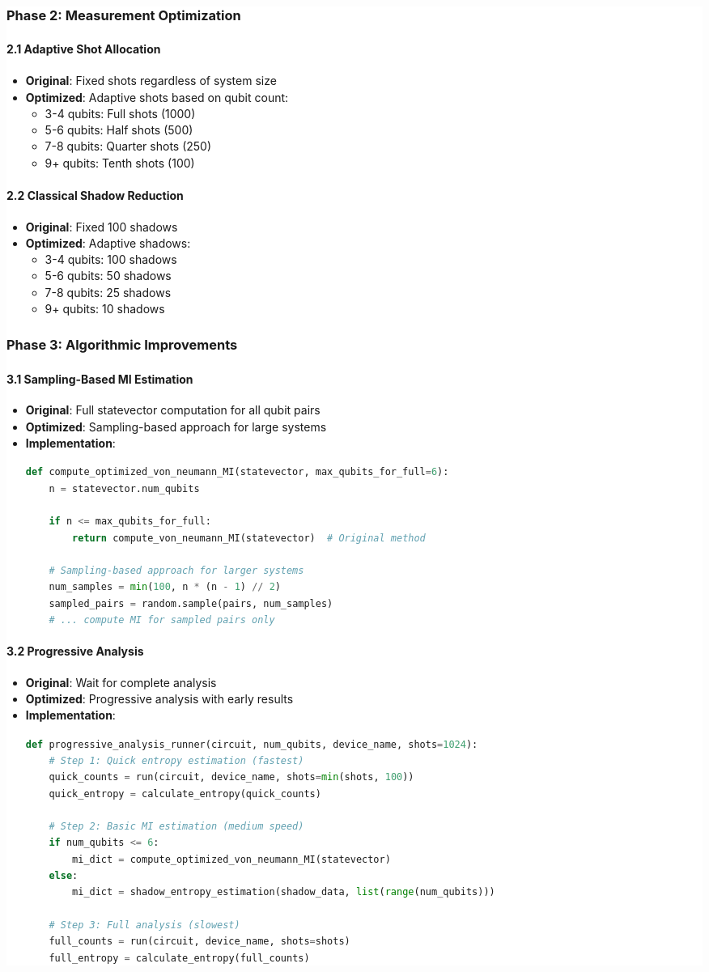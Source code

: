 ### Phase 2: Measurement Optimization

#### 2.1 Adaptive Shot Allocation
- **Original**: Fixed shots regardless of system size
- **Optimized**: Adaptive shots based on qubit count:
  - 3-4 qubits: Full shots (1000)
  - 5-6 qubits: Half shots (500)
  - 7-8 qubits: Quarter shots (250)
  - 9+ qubits: Tenth shots (100)

#### 2.2 Classical Shadow Reduction
- **Original**: Fixed 100 shadows
- **Optimized**: Adaptive shadows:
  - 3-4 qubits: 100 shadows
  - 5-6 qubits: 50 shadows
  - 7-8 qubits: 25 shadows
  - 9+ qubits: 10 shadows

### Phase 3: Algorithmic Improvements

#### 3.1 Sampling-Based MI Estimation
- **Original**: Full statevector computation for all qubit pairs
- **Optimized**: Sampling-based approach for large systems
- **Implementation**:
  ```python
  def compute_optimized_von_neumann_MI(statevector, max_qubits_for_full=6):
      n = statevector.num_qubits
      
      if n <= max_qubits_for_full:
          return compute_von_neumann_MI(statevector)  # Original method
      
      # Sampling-based approach for larger systems
      num_samples = min(100, n * (n - 1) // 2)
      sampled_pairs = random.sample(pairs, num_samples)
      # ... compute MI for sampled pairs only
  ```

#### 3.2 Progressive Analysis
- **Original**: Wait for complete analysis
- **Optimized**: Progressive analysis with early results
- **Implementation**:
  ```python
  def progressive_analysis_runner(circuit, num_qubits, device_name, shots=1024):
      # Step 1: Quick entropy estimation (fastest)
      quick_counts = run(circuit, device_name, shots=min(shots, 100))
      quick_entropy = calculate_entropy(quick_counts)
      
      # Step 2: Basic MI estimation (medium speed)
      if num_qubits <= 6:
          mi_dict = compute_optimized_von_neumann_MI(statevector)
      else:
          mi_dict = shadow_entropy_estimation(shadow_data, list(range(num_qubits)))
      
      # Step 3: Full analysis (slowest)
      full_counts = run(circuit, device_name, shots=shots)
      full_entropy = calculate_entropy(full_counts)
  ```
